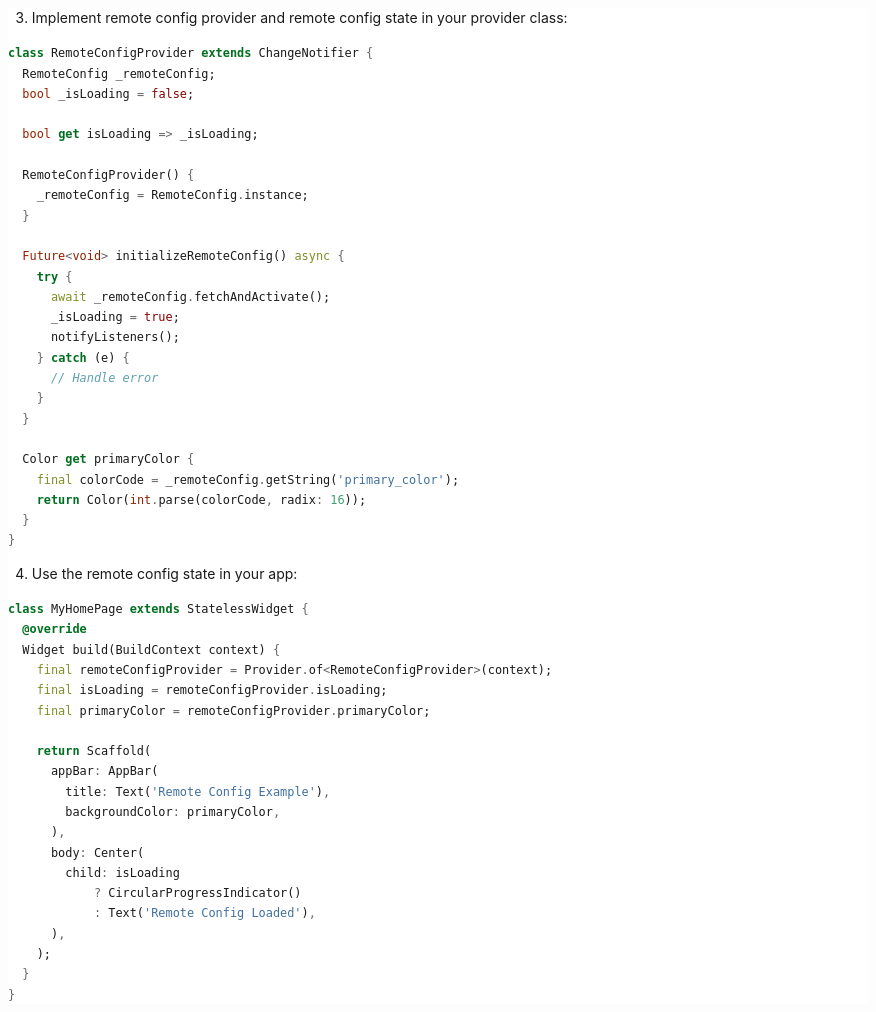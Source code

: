 3. Implement remote config provider and remote config state in your provider class:

```dart
class RemoteConfigProvider extends ChangeNotifier {
  RemoteConfig _remoteConfig;
  bool _isLoading = false;

  bool get isLoading => _isLoading;

  RemoteConfigProvider() {
    _remoteConfig = RemoteConfig.instance;
  }

  Future<void> initializeRemoteConfig() async {
    try {
      await _remoteConfig.fetchAndActivate();
      _isLoading = true;
      notifyListeners();
    } catch (e) {
      // Handle error
    }
  }

  Color get primaryColor {
    final colorCode = _remoteConfig.getString('primary_color');
    return Color(int.parse(colorCode, radix: 16));
  }
}
```

4. Use the remote config state in your app:

```dart
class MyHomePage extends StatelessWidget {
  @override
  Widget build(BuildContext context) {
    final remoteConfigProvider = Provider.of<RemoteConfigProvider>(context);
    final isLoading = remoteConfigProvider.isLoading;
    final primaryColor = remoteConfigProvider.primaryColor;

    return Scaffold(
      appBar: AppBar(
        title: Text('Remote Config Example'),
        backgroundColor: primaryColor,
      ),
      body: Center(
        child: isLoading
            ? CircularProgressIndicator()
            : Text('Remote Config Loaded'),
      ),
    );
  }
}
```
